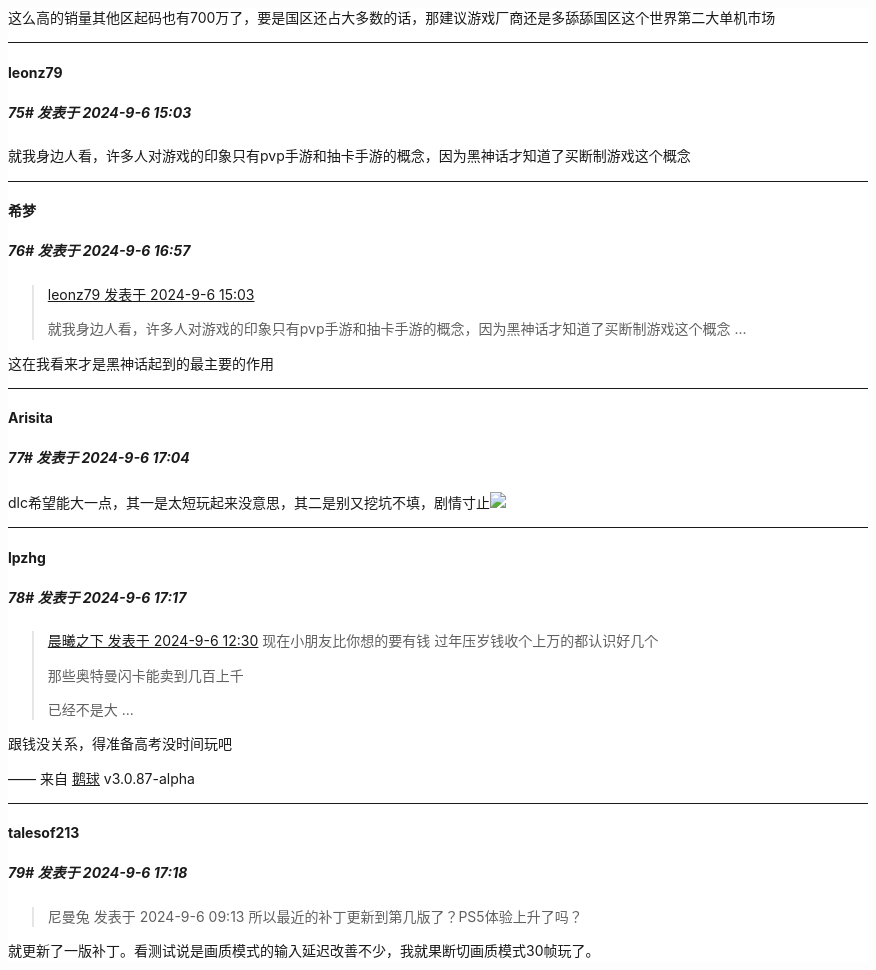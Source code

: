 这么高的销量其他区起码也有700万了，要是国区还占大多数的话，那建议游戏厂商还是多舔舔国区这个世界第二大单机市场


*****

####  leonz79  
##### 75#       发表于 2024-9-6 15:03

就我身边人看，许多人对游戏的印象只有pvp手游和抽卡手游的概念，因为黑神话才知道了买断制游戏这个概念


*****

####  希梦  
##### 76#       发表于 2024-9-6 16:57

<blockquote><a href="httphttps://bbs.saraba1st.com/2b/forum.php?mod=redirect&amp;goto=findpost&amp;pid=66129977&amp;ptid=2198177" target="_blank">leonz79 发表于 2024-9-6 15:03</a>

就我身边人看，许多人对游戏的印象只有pvp手游和抽卡手游的概念，因为黑神话才知道了买断制游戏这个概念 ...</blockquote>
这在我看来才是黑神话起到的最主要的作用


*****

####  Arisita  
##### 77#       发表于 2024-9-6 17:04

dlc希望能大一点，其一是太短玩起来没意思，其二是别又挖坑不填，剧情寸止<img src="https://static.saraba1st.com/image/smiley/face2017/037.png" referrerpolicy="no-referrer">


*****

####  lpzhg  
##### 78#       发表于 2024-9-6 17:17

<blockquote><a href="httphttps://bbs.saraba1st.com/2b/forum.php?mod=redirect&amp;goto=findpost&amp;pid=66128979&amp;ptid=2198177" target="_blank">晨曦之下 发表于 2024-9-6 12:30</a>
现在小朋友比你想的要有钱 过年压岁钱收个上万的都认识好几个

那些奥特曼闪卡能卖到几百上千

已经不是大 ...</blockquote>
跟钱没关系，得准备高考没时间玩吧

—— 来自 [鹅球](https://www.pgyer.com/xfPejhuq) v3.0.87-alpha

*****

####  talesof213  
##### 79#       发表于 2024-9-6 17:18

<blockquote>尼曼兔 发表于 2024-9-6 09:13
所以最近的补丁更新到第几版了？PS5体验上升了吗？</blockquote>
就更新了一版补丁。看测试说是画质模式的输入延迟改善不少，我就果断切画质模式30帧玩了。

